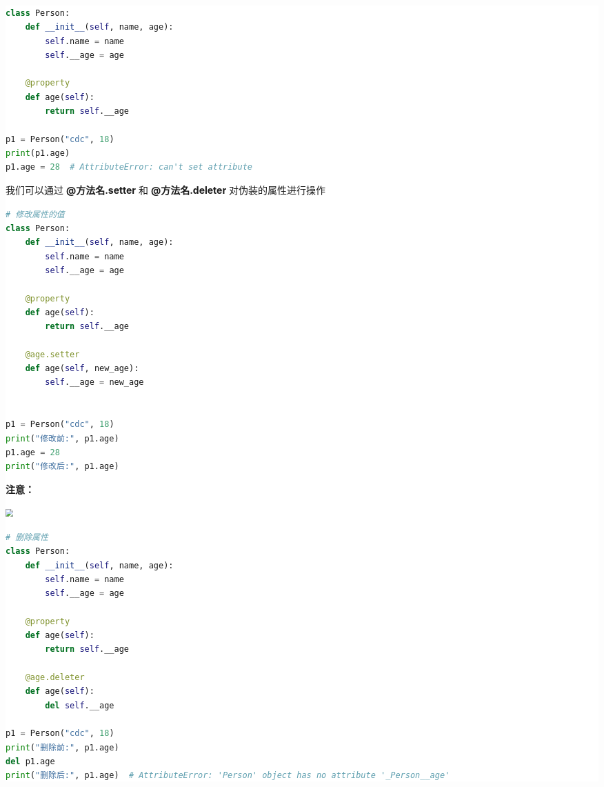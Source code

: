 ```python
class Person:
    def __init__(self, name, age):
        self.name = name
        self.__age = age

    @property
    def age(self):
        return self.__age

p1 = Person("cdc", 18)
print(p1.age)
p1.age = 28  # AttributeError: can't set attribute
```

我们可以通过 **@方法名.setter** 和 **@方法名.deleter** 对伪装的属性进行操作

```python
# 修改属性的值
class Person:
    def __init__(self, name, age):
        self.name = name
        self.__age = age

    @property
    def age(self):
        return self.__age

    @age.setter
    def age(self, new_age):
        self.__age = new_age


p1 = Person("cdc", 18)
print("修改前:", p1.age)
p1.age = 28
print("修改后:", p1.age)
```

**注意：**

  <img src="/static/img/Python专题/面向对象_修改属性.png" style="zoom: 67%;" />

```python
# 删除属性
class Person:
    def __init__(self, name, age):
        self.name = name
        self.__age = age

    @property
    def age(self):
        return self.__age
        
    @age.deleter
    def age(self):
        del self.__age
        
p1 = Person("cdc", 18)
print("删除前:", p1.age)
del p1.age
print("删除后:", p1.age)  # AttributeError: 'Person' object has no attribute '_Person__age'
```

